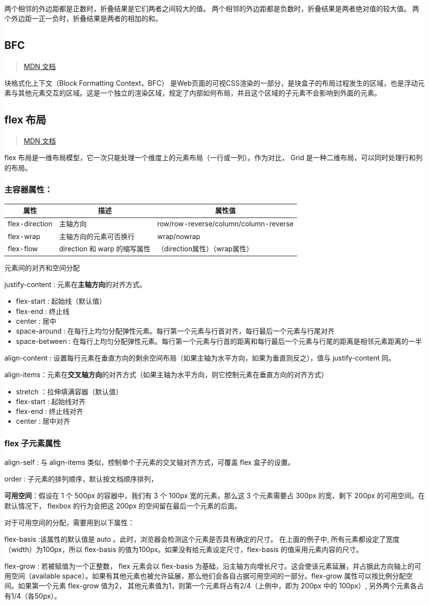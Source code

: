 两个相邻的外边距都是正数时，折叠结果是它们两者之间较大的值。
两个相邻的外边距都是负数时，折叠结果是两者绝对值的较大值。
两个外边距一正一负时，折叠结果是两者的相加的和。 

## BFC
> [MDN 文档](https://developer.mozilla.org/zh-cn/docs/Web/Guide/CSS/Block_formatting_context)

块格式化上下文（Block Formatting Context，BFC） 是Web页面的可视CSS渲染的一部分，是块盒子的布局过程发生的区域，也是浮动元素与其他元素交互的区域。这是一个独立的渲染区域，规定了内部如何布局，并且这个区域的子元素不会影响到外面的元素。

## flex 布局
> [MDN 文档](https://developer.mozilla.org/zh-CN/docs/Web/CSS/CSS_Flexible_Box_Layout/Basic_Concepts_of_Flexbox)

flex 布局是一维布局模型，它一次只能处理一个维度上的元素布局（一行或一列）。作为对比， Grid 是一种二维布局，可以同时处理行和列的布局。

### 主容器属性：
属性 | 描述 | 属性值
--- | --- | ---
flex-direction | 主轴方向 | row/row-reverse/column/column-reverse
flex-wrap | 主轴方向的元素可否换行 | wrap/nowrap
flex-flow | direction 和 warp 的缩写属性 | （direction属性）（wrap属性）

元素间的对齐和空间分配

justify-content : 元素在**主轴方向**的对齐方式。
- flex-start : 起始线（默认值）
- flex-end : 终止线
- center : 居中
- space-around : 在每行上均匀分配弹性元素。每行第一个元素与行首对齐，每行最后一个元素与行尾对齐
- space-between : 在每行上均匀分配弹性元素。每行第一个元素与行首的距离和每行最后一个元素与行尾的距离是相邻元素距离的一半

align-content : 设置每行元素在垂直方向的剩余空间布局（如果主轴为水平方向，如果为垂直则反之），值与 justify-content 同。

align-items：元素在**交叉轴方向**的对齐方式（如果主轴为水平方向，则它控制元素在垂直方向的对齐方式）
- stretch ：拉伸填满容器（默认值）
- flex-start : 起始线对齐
- flex-end : 终止线对齐
- center : 居中对齐

### flex 子元素属性
align-self : 与 align-items 类似，控制单个子元素的交叉轴对齐方式，可覆盖 flex 盒子的设置。

order : 子元素的排列顺序，默认按文档顺序排列，


**可用空间**：假设在 1 个 500px 的容器中，我们有 3 个 100px 宽的元素，那么这 3 个元素需要占 300px 的宽，剩下 200px 的可用空间。在默认情况下， flexbox 的行为会把这 200px 的空间留在最后一个元素的后面。

对于可用空间的分配，需要用到以下属性：

flex-basis :该属性的默认值是 auto 。此时，浏览器会检测这个元素是否具有确定的尺寸。 在上面的例子中, 所有元素都设定了宽度（width）为100px，所以 flex-basis 的值为100px。如果没有给元素设定尺寸，flex-basis 的值采用元素内容的尺寸。 

flex-grow : 若被赋值为一个正整数， flex 元素会以 flex-basis 为基础，沿主轴方向增长尺寸。这会使该元素延展，并占据此方向轴上的可用空间（available space）。如果有其他元素也被允许延展，那么他们会各自占据可用空间的一部分。flex-grow 属性可以按比例分配空间。如果第一个元素 flex-grow 值为2， 其他元素值为1，则第一个元素将占有2/4（上例中，即为 200px 中的 100px）, 另外两个元素各占有1/4（各50px）。

